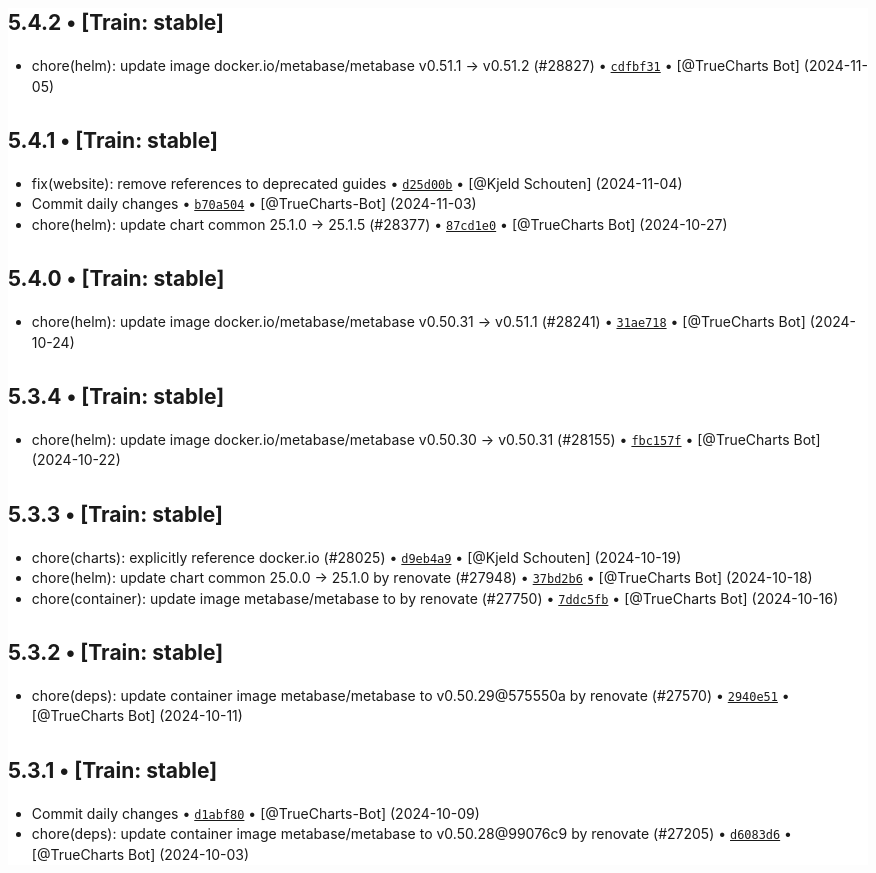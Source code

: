 ## 5.4.2 • [Train: stable]

- chore(helm): update image docker.io/metabase/metabase v0.51.1 → v0.51.2 (#28827) • [`cdfbf31`](https://github.com/trueforge-org/truecharts/commit/cdfbf311b4f0ae247cab456c3c9a90a176ac5bd9) • [@TrueCharts Bot] (2024-11-05)

## 5.4.1 • [Train: stable]

- fix(website): remove references to deprecated guides • [`d25d00b`](https://github.com/trueforge-org/truecharts/commit/d25d00b9c237f6cbe63941158ccffe03ed9943e9) • [@Kjeld Schouten] (2024-11-04)
- Commit daily changes • [`b70a504`](https://github.com/trueforge-org/truecharts/commit/b70a504cf21acb2c97518fb6fb1b8ee135e7742d) • [@TrueCharts-Bot] (2024-11-03)
- chore(helm): update chart common 25.1.0 → 25.1.5 (#28377) • [`87cd1e0`](https://github.com/trueforge-org/truecharts/commit/87cd1e0ffc172db80563fa0972e8940e80c01235) • [@TrueCharts Bot] (2024-10-27)

## 5.4.0 • [Train: stable]

- chore(helm): update image docker.io/metabase/metabase v0.50.31 → v0.51.1 (#28241) • [`31ae718`](https://github.com/trueforge-org/truecharts/commit/31ae718b118f20cb69fa41d330d7a29f6f1e883e) • [@TrueCharts Bot] (2024-10-24)

## 5.3.4 • [Train: stable]

- chore(helm): update image docker.io/metabase/metabase v0.50.30 → v0.50.31 (#28155) • [`fbc157f`](https://github.com/trueforge-org/truecharts/commit/fbc157f987f2269133a8ac79dcbcc1635cc36ab2) • [@TrueCharts Bot] (2024-10-22)

## 5.3.3 • [Train: stable]

- chore(charts): explicitly reference docker.io (#28025) • [`d9eb4a9`](https://github.com/trueforge-org/truecharts/commit/d9eb4a96dddfe7ddede2de3b54e4a9c8a50d5212) • [@Kjeld Schouten] (2024-10-19)
- chore(helm): update chart common 25.0.0 → 25.1.0 by renovate (#27948) • [`37bd2b6`](https://github.com/trueforge-org/truecharts/commit/37bd2b67d5bdb5ac56a2f3d3f82a16353275ab67) • [@TrueCharts Bot] (2024-10-18)
- chore(container): update image metabase/metabase to by renovate (#27750) • [`7ddc5fb`](https://github.com/trueforge-org/truecharts/commit/7ddc5fbeaedc31b5a8b039f510e9d1bbc4e67a5e) • [@TrueCharts Bot] (2024-10-16)

## 5.3.2 • [Train: stable]

- chore(deps): update container image metabase/metabase to v0.50.29@575550a by renovate (#27570) • [`2940e51`](https://github.com/trueforge-org/truecharts/commit/2940e5185c67535994e6c7f7543d84e56c7ec4bf) • [@TrueCharts Bot] (2024-10-11)

## 5.3.1 • [Train: stable]

- Commit daily changes • [`d1abf80`](https://github.com/trueforge-org/truecharts/commit/d1abf80d1801bf7aef60884000acb8662fd08121) • [@TrueCharts-Bot] (2024-10-09)
- chore(deps): update container image metabase/metabase to v0.50.28@99076c9 by renovate (#27205) • [`d6083d6`](https://github.com/trueforge-org/truecharts/commit/d6083d6e960900a989a76307c75c405775c9e030) • [@TrueCharts Bot] (2024-10-03)
